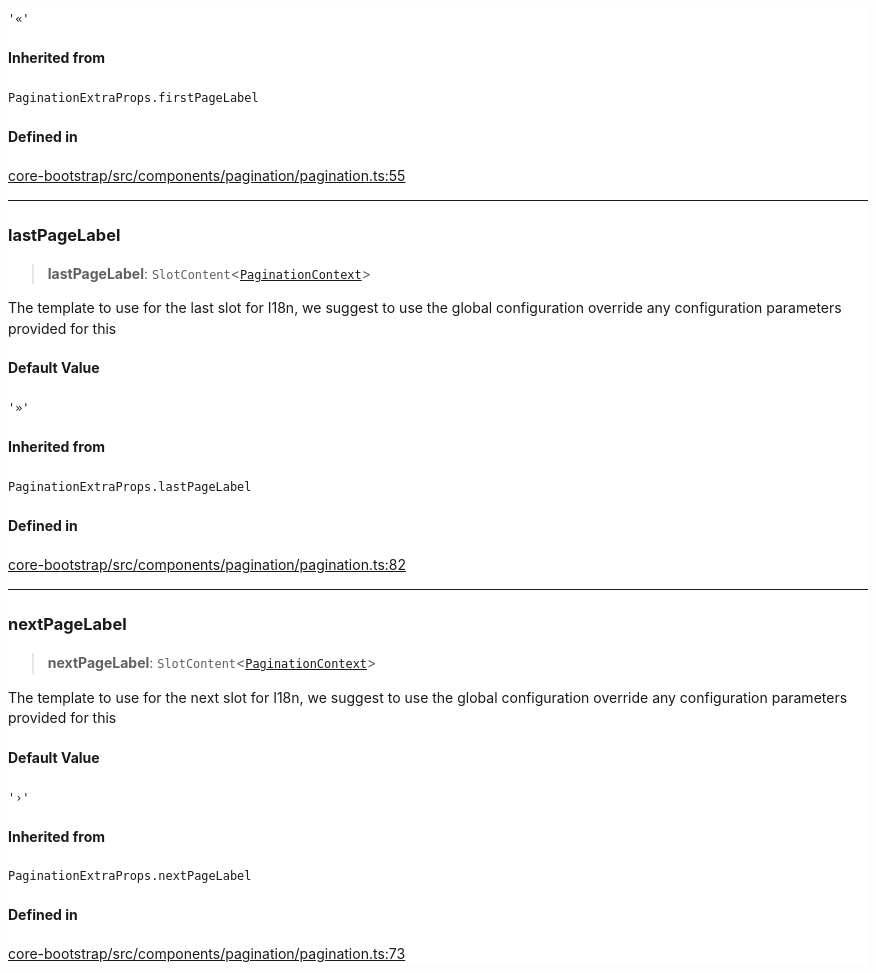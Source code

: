 `'«'`

#### Inherited from

`PaginationExtraProps.firstPageLabel`

#### Defined in

[core-bootstrap/src/components/pagination/pagination.ts:55](https://github.com/AmadeusITGroup/AgnosUI/blob/ebfbdaccb4361d3a1855b9e1579d9f088b988a2c/core-bootstrap/src/components/pagination/pagination.ts#L55)

***

### lastPageLabel

> **lastPageLabel**: `SlotContent`\<[`PaginationContext`](PaginationContext.md)\>

The template to use for the last slot
for I18n, we suggest to use the global configuration
override any configuration parameters provided for this

#### Default Value

`'»'`

#### Inherited from

`PaginationExtraProps.lastPageLabel`

#### Defined in

[core-bootstrap/src/components/pagination/pagination.ts:82](https://github.com/AmadeusITGroup/AgnosUI/blob/ebfbdaccb4361d3a1855b9e1579d9f088b988a2c/core-bootstrap/src/components/pagination/pagination.ts#L82)

***

### nextPageLabel

> **nextPageLabel**: `SlotContent`\<[`PaginationContext`](PaginationContext.md)\>

The template to use for the next slot
for I18n, we suggest to use the global configuration
override any configuration parameters provided for this

#### Default Value

`'›'`

#### Inherited from

`PaginationExtraProps.nextPageLabel`

#### Defined in

[core-bootstrap/src/components/pagination/pagination.ts:73](https://github.com/AmadeusITGroup/AgnosUI/blob/ebfbdaccb4361d3a1855b9e1579d9f088b988a2c/core-bootstrap/src/components/pagination/pagination.ts#L73)
